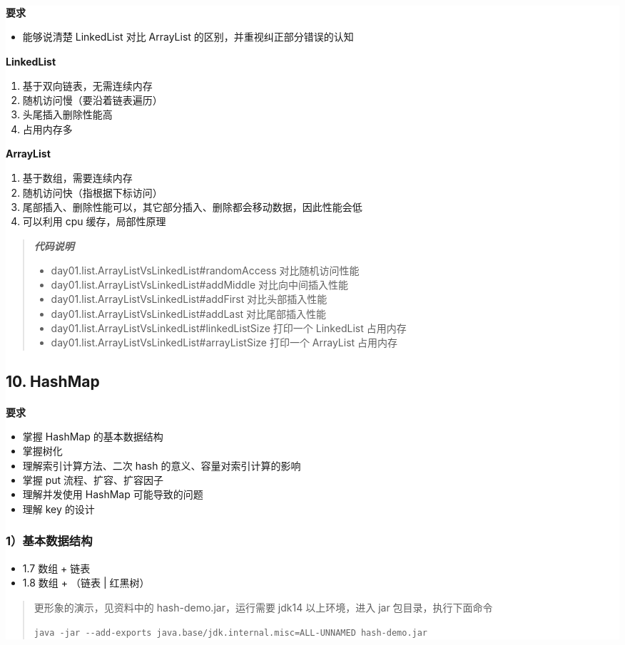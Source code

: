 [](https://github.com/re4388/Interview_Heima_Demo01/blob/main/day01-%E5%9F%BA%E7%A1%80%E7%AF%87/%E8%AE%B2%E4%B9%89/%E5%9F%BA%E7%A1%80%E7%AF%87%E8%AE%B2%E4%B9%89.md#9-linkedlist)

**要求**

- 能够说清楚 LinkedList 对比 ArrayList 的区别，并重视纠正部分错误的认知

**LinkedList**

1. 基于双向链表，无需连续内存
2. 随机访问慢（要沿着链表遍历）
3. 头尾插入删除性能高
4. 占用内存多

**ArrayList**

1. 基于数组，需要连续内存
2. 随机访问快（指根据下标访问）
3. 尾部插入、删除性能可以，其它部分插入、删除都会移动数据，因此性能会低
4. 可以利用 cpu 缓存，局部性原理

> _**代码说明**_
> 
> - day01.list.ArrayListVsLinkedList#randomAccess 对比随机访问性能
> - day01.list.ArrayListVsLinkedList#addMiddle 对比向中间插入性能
> - day01.list.ArrayListVsLinkedList#addFirst 对比头部插入性能
> - day01.list.ArrayListVsLinkedList#addLast 对比尾部插入性能
> - day01.list.ArrayListVsLinkedList#linkedListSize 打印一个 LinkedList 占用内存
> - day01.list.ArrayListVsLinkedList#arrayListSize 打印一个 ArrayList 占用内存

## 10. HashMap

[](https://github.com/re4388/Interview_Heima_Demo01/blob/main/day01-%E5%9F%BA%E7%A1%80%E7%AF%87/%E8%AE%B2%E4%B9%89/%E5%9F%BA%E7%A1%80%E7%AF%87%E8%AE%B2%E4%B9%89.md#10-hashmap)

**要求**

- 掌握 HashMap 的基本数据结构
- 掌握树化
- 理解索引计算方法、二次 hash 的意义、容量对索引计算的影响
- 掌握 put 流程、扩容、扩容因子
- 理解并发使用 HashMap 可能导致的问题
- 理解 key 的设计

### 1）基本数据结构

[](https://github.com/re4388/Interview_Heima_Demo01/blob/main/day01-%E5%9F%BA%E7%A1%80%E7%AF%87/%E8%AE%B2%E4%B9%89/%E5%9F%BA%E7%A1%80%E7%AF%87%E8%AE%B2%E4%B9%89.md#1%E5%9F%BA%E6%9C%AC%E6%95%B0%E6%8D%AE%E7%BB%93%E6%9E%84)

- 1.7 数组 + 链表
- 1.8 数组 + （链表 | 红黑树）

> 更形象的演示，见资料中的 hash-demo.jar，运行需要 jdk14 以上环境，进入 jar 包目录，执行下面命令
> 
> ```
> java -jar --add-exports java.base/jdk.internal.misc=ALL-UNNAMED hash-demo.jar
> ```
